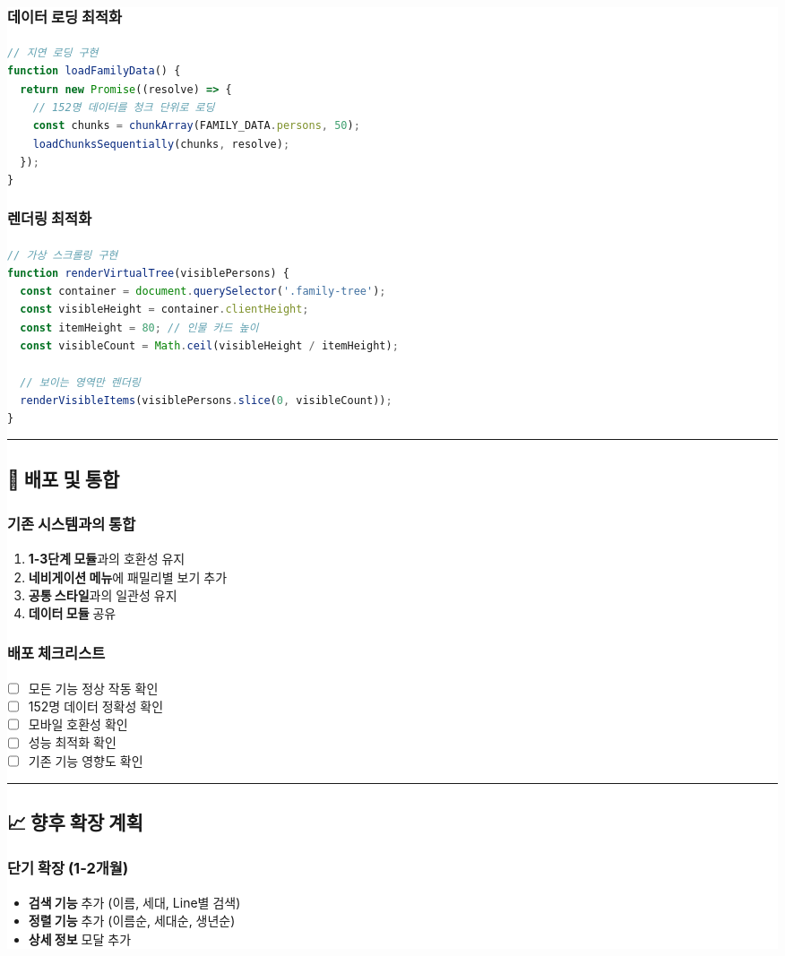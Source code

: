 ### **데이터 로딩 최적화**
```javascript
// 지연 로딩 구현
function loadFamilyData() {
  return new Promise((resolve) => {
    // 152명 데이터를 청크 단위로 로딩
    const chunks = chunkArray(FAMILY_DATA.persons, 50);
    loadChunksSequentially(chunks, resolve);
  });
}
```

### **렌더링 최적화**
```javascript
// 가상 스크롤링 구현
function renderVirtualTree(visiblePersons) {
  const container = document.querySelector('.family-tree');
  const visibleHeight = container.clientHeight;
  const itemHeight = 80; // 인물 카드 높이
  const visibleCount = Math.ceil(visibleHeight / itemHeight);
  
  // 보이는 영역만 렌더링
  renderVisibleItems(visiblePersons.slice(0, visibleCount));
}
```

---

## 🚀 **배포 및 통합**

### **기존 시스템과의 통합**
1. **1-3단계 모듈**과의 호환성 유지
2. **네비게이션 메뉴**에 패밀리별 보기 추가
3. **공통 스타일**과의 일관성 유지
4. **데이터 모듈** 공유

### **배포 체크리스트**
- [ ] 모든 기능 정상 작동 확인
- [ ] 152명 데이터 정확성 확인
- [ ] 모바일 호환성 확인
- [ ] 성능 최적화 확인
- [ ] 기존 기능 영향도 확인

---

## 📈 **향후 확장 계획**

### **단기 확장 (1-2개월)**
- **검색 기능** 추가 (이름, 세대, Line별 검색)
- **정렬 기능** 추가 (이름순, 세대순, 생년순)
- **상세 정보** 모달 추가
